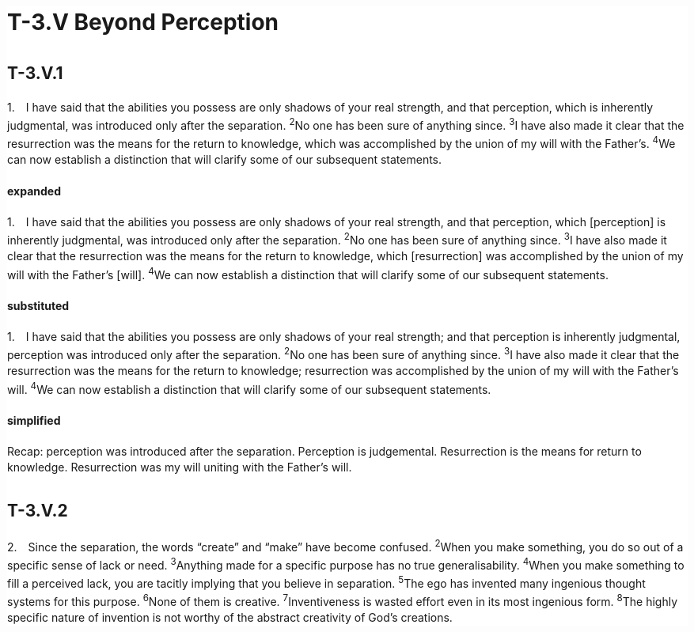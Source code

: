 # T-3.V Beyond Perception

## T-3.V.1

<p class=fip id=p1>
1.&emsp;I have said that the abilities you possess are only shadows of your real strength, and that perception, which is inherently judgmental, was introduced only after the separation. 
<sup>2</sup>No one has been sure of anything since. 
<sup>3</sup>I have also made it clear that the resurrection was the means for the return to knowledge, which was accomplished by the union of my will with the Father’s. 
<sup>4</sup>We can now establish a distinction that will clarify some of our subsequent statements.
</p>

#### expanded

1.&emsp;I have said that the abilities you possess are only shadows of your real strength, and that perception, which [perception] is inherently judgmental, was introduced only after the separation. 
<sup>2</sup>No one has been sure of anything since. 
<sup>3</sup>I have also made it clear that the resurrection was the means for the return to knowledge, which [resurrection] was accomplished by the union of my will with the Father’s [will]. 
<sup>4</sup>We can now establish a distinction that will clarify some of our subsequent statements.

#### substituted

1.&emsp;I have said that the abilities you possess are only shadows of your real strength; and that perception is inherently judgmental, perception was introduced only after the separation. 
<sup>2</sup>No one has been sure of anything since. 
<sup>3</sup>I have also made it clear that the resurrection was the means for the return to knowledge; resurrection was accomplished by the union of my will with the Father’s will. 
<sup>4</sup>We can now establish a distinction that will clarify some of our subsequent statements.

#### simplified

Recap: perception was introduced after the separation. Perception is judgemental. Resurrection is the means for return to knowledge. Resurrection was my will uniting with the Father’s will.

## T-3.V.2

<p class=fip id=p2>
2.&emsp;Since the separation, the words “create” and “make” have become confused. 
<sup>2</sup>When you make something, you do so out of a specific sense of lack or need. 
<sup>3</sup>Anything made for a specific purpose has no true generalisability. 
<sup>4</sup>When you make something to fill a perceived lack, you are tacitly implying that you believe in separation. 
<sup>5</sup>The ego has invented many ingenious thought systems for this purpose. 
<sup>6</sup>None of them is creative. 
<sup>7</sup>Inventiveness is wasted effort even in its most ingenious form. 
<sup>8</sup>The highly specific nature of invention is not worthy of the abstract creativity of God’s creations. 
</p>
